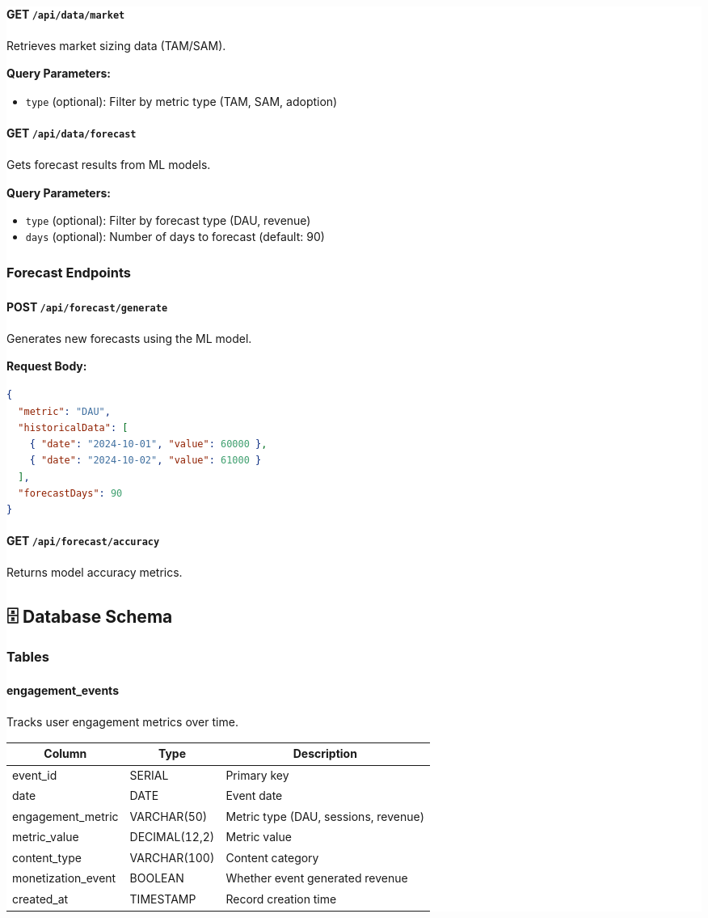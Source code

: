 #### GET `/api/data/market`
Retrieves market sizing data (TAM/SAM).

**Query Parameters:**
- `type` (optional): Filter by metric type (TAM, SAM, adoption)

#### GET `/api/data/forecast`
Gets forecast results from ML models.

**Query Parameters:**
- `type` (optional): Filter by forecast type (DAU, revenue)
- `days` (optional): Number of days to forecast (default: 90)

### Forecast Endpoints

#### POST `/api/forecast/generate`
Generates new forecasts using the ML model.

**Request Body:**
```json
{
  "metric": "DAU",
  "historicalData": [
    { "date": "2024-10-01", "value": 60000 },
    { "date": "2024-10-02", "value": 61000 }
  ],
  "forecastDays": 90
}
```

#### GET `/api/forecast/accuracy`
Returns model accuracy metrics.

## 🗄️ Database Schema

### Tables

#### engagement_events
Tracks user engagement metrics over time.

| Column | Type | Description |
|--------|------|-------------|
| event_id | SERIAL | Primary key |
| date | DATE | Event date |
| engagement_metric | VARCHAR(50) | Metric type (DAU, sessions, revenue) |
| metric_value | DECIMAL(12,2) | Metric value |
| content_type | VARCHAR(100) | Content category |
| monetization_event | BOOLEAN | Whether event generated revenue |
| created_at | TIMESTAMP | Record creation time |
